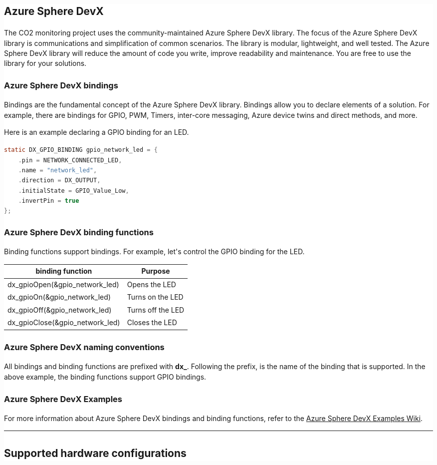
## Azure Sphere DevX

The CO2 monitoring project uses the community-maintained Azure Sphere DevX library. The focus of the Azure Sphere DevX library is communications and simplification of common scenarios. The library is modular, lightweight, and well tested. The Azure Sphere DevX library will reduce the amount of code you write, improve readability and maintenance. You are free to use the library for your solutions.

### Azure Sphere DevX bindings

Bindings are the fundamental concept of the Azure Sphere DevX library. Bindings allow you to declare elements of a solution. For example, there are bindings for GPIO, PWM, Timers, inter-core messaging, Azure device twins and direct methods, and more.

Here is an example declaring a GPIO binding for an LED.

```c
static DX_GPIO_BINDING gpio_network_led = {
    .pin = NETWORK_CONNECTED_LED,
    .name = "network_led",
    .direction = DX_OUTPUT,
    .initialState = GPIO_Value_Low,
    .invertPin = true
};
```

### Azure Sphere DevX binding functions

Binding functions support bindings. For example, let's control the GPIO binding for the LED.

| binding function  | Purpose   |
|---|---|
| dx_gpioOpen(&gpio_network_led) | Opens the LED |
| dx_gpioOn(&gpio_network_led) | Turns on the LED |
| dx_gpioOff(&gpio_network_led) | Turns off the LED |
| dx_gpioClose(&gpio_network_led) | Closes the LED |

### Azure Sphere DevX naming conventions

All bindings and binding functions are prefixed with **dx_**. Following the prefix, is the name of the binding that is supported. In the above example, the binding functions support GPIO bindings.

### Azure Sphere DevX Examples

For more information about Azure Sphere DevX bindings and binding functions, refer to the [Azure Sphere DevX Examples Wiki](https://github.com/Azure-Sphere-DevX/AzureSphereDevX.Examples/wiki).

---

## Supported hardware configurations
